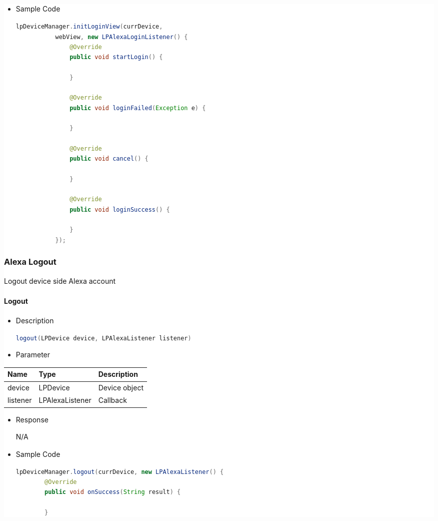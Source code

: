 - Sample Code

    ``` Java
    lpDeviceManager.initLoginView(currDevice,
               webView, new LPAlexaLoginListener() {
                   @Override
                   public void startLogin() {
                        
                   }
 
                   @Override
                   public void loginFailed(Exception e) {
 
                   }
 
                   @Override
                   public void cancel() {
 
                   }
 
                   @Override
                   public void loginSuccess() {
 
                   }
               });
    ```

### Alexa Logout

Logout device side Alexa account

#### Logout

- Description

    ``` Java
    logout(LPDevice device, LPAlexaListener listener)
    ```

- Parameter

| Name         | Type                     | Description                                     |
| :----------- | :----------------------- | :---------------------------------------------- |
| device       | LPDevice                 | Device object                                   |
| listener     | LPAlexaListener          | Callback                                        |

- Response

    N/A

- Sample Code

    ``` Java
    lpDeviceManager.logout(currDevice, new LPAlexaListener() {
            @Override
            public void onSuccess(String result) {
                 
            }
 